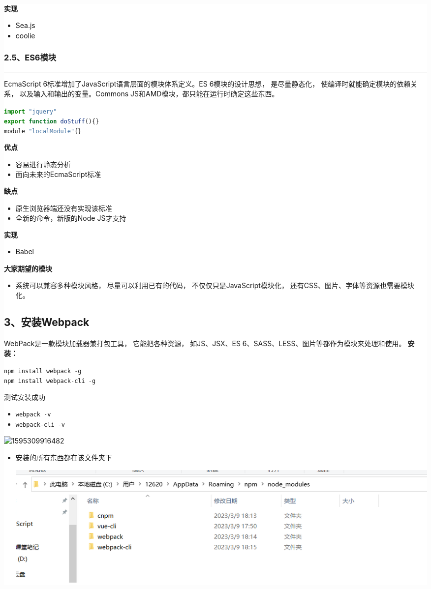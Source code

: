 **实现**

- Sea.js
- coolie

### 2.5、ES6模块

------

EcmaScript 6标准增加了JavaScript语言层面的模块体系定义。ES 6模块的设计思想， 是尽量静态化， 使编译时就能确定模块的依赖关系， 以及输入和输出的变量。Commons JS和AMD模块，都只能在运行时确定这些东西。

```javascript
import "jquery"
export function doStuff(){}
module "localModule"{}
```

**优点**

- 容易进行静态分析
- 面向未来的EcmaScript标准

**缺点**

- 原生浏览器端还没有实现该标准
- 全新的命令，新版的Node JS才支持

**实现**

- Babel

**大家期望的模块**

- 系统可以兼容多种模块风格， 尽量可以利用已有的代码， 不仅仅只是JavaScript模块化， 还有CSS、图片、字体等资源也需要模块化。

## 3、安装Webpack

WebPack是一款模块加载器兼打包工具， 它能把各种资源， 如JS、JSX、ES 6、SASS、LESS、图片等都作为模块来处理和使用。
**安装：**

```javascript
npm install webpack -g
npm install webpack-cli -g
```

测试安装成功

- `webpack -v`
- `webpack-cli -v`

![1595309916482](../../../../java%E5%AD%A6%E4%B9%A0/%E7%8B%82%E7%A5%9E%E8%AF%B4/Vue-master/Vue%E8%AF%BE%E5%A0%82%E7%AC%94%E8%AE%B0/08webpack%E4%BD%BF%E7%94%A8.assets/1595309916482.png)



- 安装的所有东西都在该文件夹下

  ![1678357017013](02第一个vue程序.assets/1678357017013.png)
